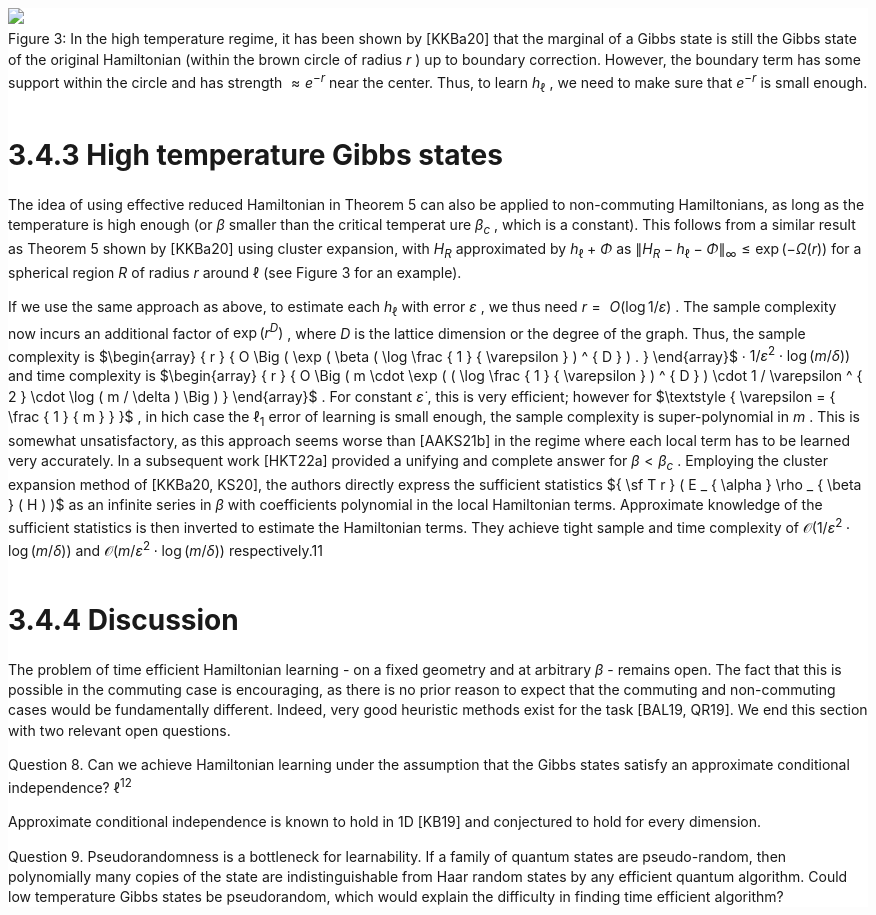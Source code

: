 ![](images/f4edcab02fb1b6b6e65b75c677c83ff7c285c54a03ba5e5b786b573f9b837769.jpg)  
Figure 3: In the high temperature regime, it has been shown by [KKBa20] that the marginal of a Gibbs state is still the Gibbs state of the original Hamiltonian (within the brown circle of radius $r$ ) up to boundary correction. However, the boundary term has some support within the circle and has strength $\approx e ^ { - r }$ near the center. Thus, to learn $h _ { \ell }$ , we need to make sure that $e ^ { - r }$ is small enough.  

# 3.4.3 High temperature Gibbs states  

The idea of using effective reduced Hamiltonian in Theorem 5 can also be applied to non-commuting Hamiltonians, as long as the temperature is high enough (or $\beta$ smaller than the critical tempera$\mathrm { t }$ ure $\beta _ { c }$ , which is a constant). This follows from a similar result as Theorem 5 shown by [KKBa20] using cluster expansion, with $H _ { R }$ approximated by $h _ { \ell } + \Phi$ as $\| H _ { R } - h _ { \ell } - \Phi \| _ { \infty } \leq \exp ( - \Omega ( r ) )$ for a spherical region $R$ of radius $r$ around $\ell$ (see Figure 3 for an example).  

If we use the same approach as above, to estimate each $h _ { \ell }$ with error $\varepsilon$ , we thus need $r = { }$ $O ( \log 1 / \varepsilon )$ . The sample complexity now incurs an additional factor of $\exp ( r ^ { D } )$ , where $D$ is the lattice dimension or the degree of the graph. Thus, the sample complexity is $\begin{array} { r } { O \Big ( \exp ( \beta ( \log \frac { 1 } { \varepsilon } ) ^ { D } ) . } \end{array}$ · $1 / \varepsilon ^ { 2 } \cdot \log ( m / \delta ) \biggr )$ and time complexity is $\begin{array} { r } { O \Big ( m \cdot \exp ( ( \log \frac { 1 } { \varepsilon } ) ^ { D } ) \cdot 1 / \varepsilon ^ { 2 } \cdot \log ( m / \delta ) \Big ) } \end{array}$ . For constant $\dot { \varepsilon }$ , this is very efficient; however for $\textstyle { \varepsilon = { \frac { 1 } { m } } }$ , in hich case the $\ell _ { 1 }$ error of learning is small enough, the sample complexity is super-polynomial in $m$ . This is somewhat unsatisfactory, as this approach seems worse than [AAKS21b] in the regime where each local term has to be learned very accurately. In a subsequent work [HKT22a] provided a unifying and complete answer for $\beta < \beta _ { c }$ . Employing the cluster expansion method of [KKBa20, KS20], the authors directly express the sufficient statistics ${ \sf T r } ( E _ { \alpha } \rho _ { \beta } ( H ) )$ as an infinite series in $\beta$ with coefficients polynomial in the local Hamiltonian terms. Approximate knowledge of the sufficient statistics is then inverted to estimate the Hamiltonian terms. They achieve tight sample and time complexity of $\mathcal { O } \left( 1 / \varepsilon ^ { 2 } \cdot \log ( m / \delta ) \right)$ and $\mathcal { O } \left( m / \varepsilon ^ { 2 } \cdot \log ( m / \delta ) \right)$ respectively.11  

# 3.4.4 Discussion  

The problem of time efficient Hamiltonian learning - on a fixed geometry and at arbitrary $\beta$ - remains open. The fact that this is possible in the commuting case is encouraging, as there is no prior reason to expect that the commuting and non-commuting cases would be fundamentally different. Indeed, very good heuristic methods exist for the task [BAL19, QR19]. We end this section with two relevant open questions.  

Question 8. Can we achieve Hamiltonian learning under the assumption that the Gibbs states satisfy an approximate conditional independence? $\ell ^ { 1 2 }$  

Approximate conditional independence is known to hold in 1D [KB19] and conjectured to hold for every dimension.  

Question 9. Pseudorandomness is a bottleneck for learnability. If a family of quantum states are pseudo-random, then polynomially many copies of the state are indistinguishable from Haar random states by any efficient quantum algorithm. Could low temperature Gibbs states be pseudorandom, which would explain the difficulty in finding time efficient algorithm?  
